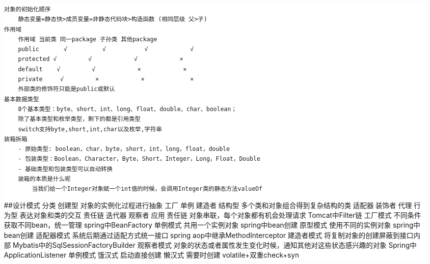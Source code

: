 	对象的初始化顺序
	    静态变量=静态快>成员变量=非静态代码块>构造函数 (相同层级 父>子)
	作用域
	    作用域 当前类 同一package 子孙类 其他package 
	    public       √          √           √            √ 
	    protected √         √            √            × 
	    default    √         √            ×            × 
	    private     √         ×            ×             × 
	    外部类的修饰符只能是public或默认
	基本数据类型
	    8个基本类型：byte、short、int、long、float、double、char、boolean；
	    除了基本类型和枚举类型，剩下的都是引用类型
	    switch支持byte,short,int,char以及枚举,字符串
	装箱拆箱
	    - 原始类型: boolean，char，byte，short，int，long，float，double
	    - 包装类型：Boolean，Character，Byte，Short，Integer，Long，Float，Double
	    - 基础类型和包装类型可以自动转换
	    装箱的本质是什么呢
	        当我们给一个Integer对象赋一个int值的时候，会调用Integer类的静态方法valueOf

##设计模式
	分类
		创建型
			对象的实例化过程进行抽象
			工厂 单例 建造者
		结构型
			多个类和对象组合得到复杂结构的类
			适配器 装饰者 代理
		行为型
			表达对象和类的交互
			责任链 迭代器 观察者
	应用
		责任链
			对象串联，每个对象都有机会处理请求
			Tomcat中Filter链
		工厂模式
			不同条件获取不同bean，统一管理
			spring中BeanFactory
		单例模式
			共用一个实例对象
			spring中bean创建
		原型模式
			使用不同的实例对象
			spring中bean创建
		适配器模式
			系统后期通过适配方式统一接口
			spring aop中继承MethodInterceptor
		建造者模式
			将复制对象的创建屏蔽到接口内部
			Mybatis中的SqlSessionFactoryBuilder
		观察者模式
			对象的状态或者属性发生变化时候，通知其他对这些状态感兴趣的对象
			Spring中ApplicationListener
	单例模式
		饿汉式
			启动直接创建
		懒汉式
			需要时创建
			volatile+双重check+syn
